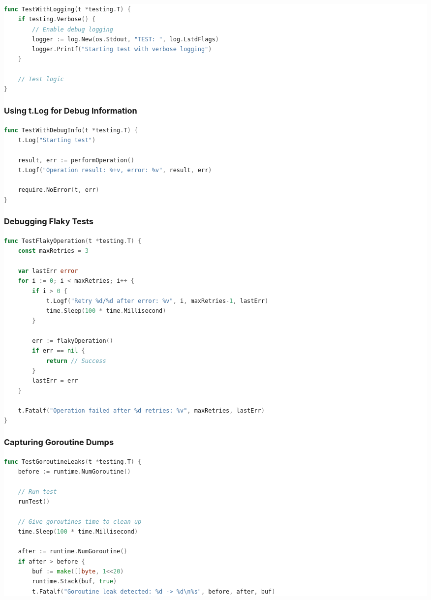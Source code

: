 ```go
func TestWithLogging(t *testing.T) {
    if testing.Verbose() {
        // Enable debug logging
        logger := log.New(os.Stdout, "TEST: ", log.LstdFlags)
        logger.Printf("Starting test with verbose logging")
    }
    
    // Test logic
}
```

### Using t.Log for Debug Information

```go
func TestWithDebugInfo(t *testing.T) {
    t.Log("Starting test")
    
    result, err := performOperation()
    t.Logf("Operation result: %+v, error: %v", result, err)
    
    require.NoError(t, err)
}
```

### Debugging Flaky Tests

```go
func TestFlakyOperation(t *testing.T) {
    const maxRetries = 3
    
    var lastErr error
    for i := 0; i < maxRetries; i++ {
        if i > 0 {
            t.Logf("Retry %d/%d after error: %v", i, maxRetries-1, lastErr)
            time.Sleep(100 * time.Millisecond)
        }
        
        err := flakyOperation()
        if err == nil {
            return // Success
        }
        lastErr = err
    }
    
    t.Fatalf("Operation failed after %d retries: %v", maxRetries, lastErr)
}
```

### Capturing Goroutine Dumps

```go
func TestGoroutineLeaks(t *testing.T) {
    before := runtime.NumGoroutine()
    
    // Run test
    runTest()
    
    // Give goroutines time to clean up
    time.Sleep(100 * time.Millisecond)
    
    after := runtime.NumGoroutine()
    if after > before {
        buf := make([]byte, 1<<20)
        runtime.Stack(buf, true)
        t.Fatalf("Goroutine leak detected: %d -> %d\n%s", before, after, buf)
```
